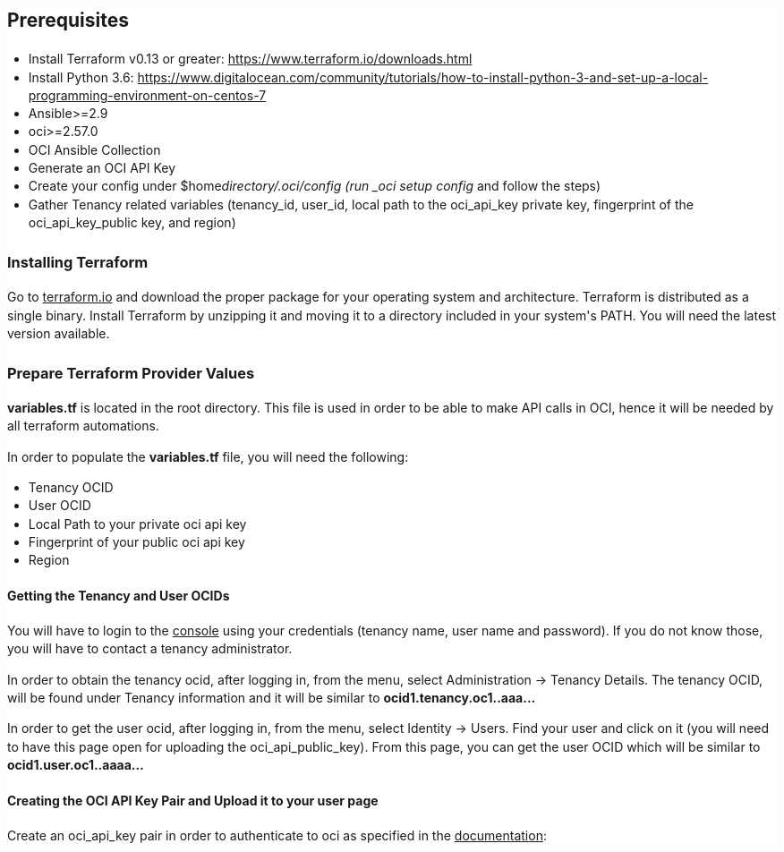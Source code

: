 ## Prerequisites

- Install Terraform v0.13 or greater: https://www.terraform.io/downloads.html
- Install Python 3.6: https://www.digitalocean.com/community/tutorials/how-to-install-python-3-and-set-up-a-local-programming-environment-on-centos-7
- Ansible>=2.9 
- oci>=2.57.0
- OCI Ansible Collection 
- Generate an OCI API Key
- Create your config under \$home*directory/.oci/config (run \_oci setup config* and follow the steps)
- Gather Tenancy related variables (tenancy_id, user_id, local path to the oci_api_key private key, fingerprint of the oci_api_key_public key, and region)

### Installing Terraform

Go to [terraform.io](https://www.terraform.io/downloads.html) and download the proper package for your operating system and architecture. Terraform is distributed as a single binary.
Install Terraform by unzipping it and moving it to a directory included in your system's PATH. You will need the latest version available.

### Prepare Terraform Provider Values

**variables.tf** is located in the root directory. This file is used in order to be able to make API calls in OCI, hence it will be needed by all terraform automations.

In order to populate the **variables.tf** file, you will need the following:

- Tenancy OCID
- User OCID
- Local Path to your private oci api key
- Fingerprint of your public oci api key
- Region

#### **Getting the Tenancy and User OCIDs**

You will have to login to the [console](https://console.us-ashburn-1.oraclecloud.com) using your credentials (tenancy name, user name and password). If you do not know those, you will have to contact a tenancy administrator.

In order to obtain the tenancy ocid, after logging in, from the menu, select Administration -> Tenancy Details. The tenancy OCID, will be found under Tenancy information and it will be similar to **ocid1.tenancy.oc1..aaa…**

In order to get the user ocid, after logging in, from the menu, select Identity -> Users. Find your user and click on it (you will need to have this page open for uploading the oci_api_public_key). From this page, you can get the user OCID which will be similar to **ocid1.user.oc1..aaaa…**

#### **Creating the OCI API Key Pair and Upload it to your user page**

Create an oci_api_key pair in order to authenticate to oci as specified in the [documentation](https://docs.cloud.oracle.com/en-us/iaas/Content/API/Concepts/apisigningkey.htm#How):
